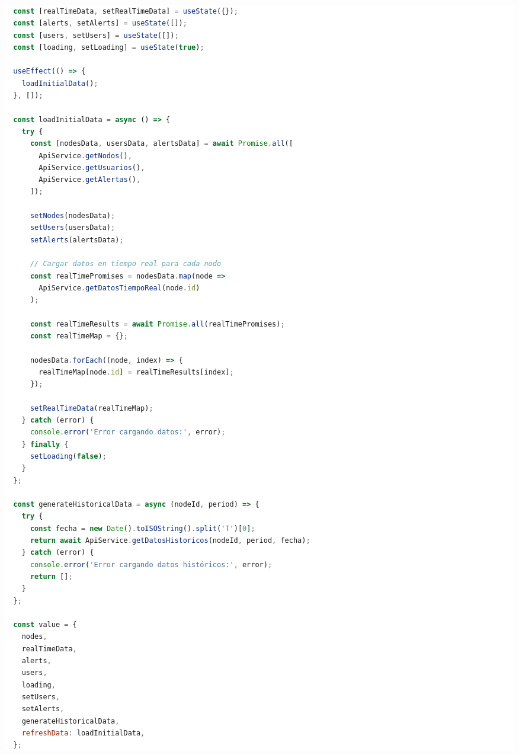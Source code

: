 ```javascript
  const [realTimeData, setRealTimeData] = useState({});
  const [alerts, setAlerts] = useState([]);
  const [users, setUsers] = useState([]);
  const [loading, setLoading] = useState(true);

  useEffect(() => {
    loadInitialData();
  }, []);

  const loadInitialData = async () => {
    try {
      const [nodesData, usersData, alertsData] = await Promise.all([
        ApiService.getNodos(),
        ApiService.getUsuarios(),
        ApiService.getAlertas(),
      ]);

      setNodes(nodesData);
      setUsers(usersData);
      setAlerts(alertsData);

      // Cargar datos en tiempo real para cada nodo
      const realTimePromises = nodesData.map(node =>
        ApiService.getDatosTiempoReal(node.id)
      );
      
      const realTimeResults = await Promise.all(realTimePromises);
      const realTimeMap = {};
      
      nodesData.forEach((node, index) => {
        realTimeMap[node.id] = realTimeResults[index];
      });
      
      setRealTimeData(realTimeMap);
    } catch (error) {
      console.error('Error cargando datos:', error);
    } finally {
      setLoading(false);
    }
  };

  const generateHistoricalData = async (nodeId, period) => {
    try {
      const fecha = new Date().toISOString().split('T')[0];
      return await ApiService.getDatosHistoricos(nodeId, period, fecha);
    } catch (error) {
      console.error('Error cargando datos históricos:', error);
      return [];
    }
  };

  const value = {
    nodes,
    realTimeData,
    alerts,
    users,
    loading,
    setUsers,
    setAlerts,
    generateHistoricalData,
    refreshData: loadInitialData,
  };

```